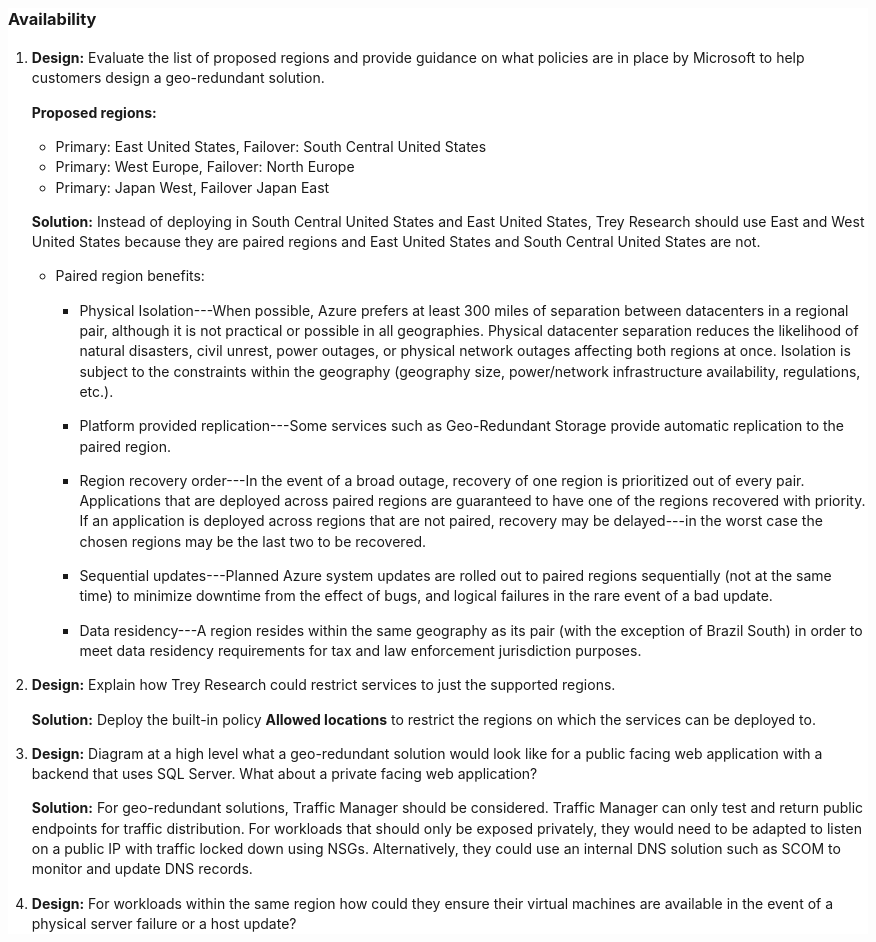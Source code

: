 ### Availability 

1.  **Design:** Evaluate the list of proposed regions and provide guidance on what policies are in place by Microsoft to help customers design a geo-redundant solution.

    **Proposed regions:**

       -   Primary: East United States, Failover: South Central United States
       -   Primary: West Europe, Failover: North Europe
       -   Primary: Japan West, Failover Japan East

    **Solution:** Instead of deploying in South Central United States and East United States, Trey Research should use East and West United States because they are paired regions and East United States and South Central United States are not.

       -   Paired region benefits:

           -   Physical Isolation---When possible, Azure prefers at least 300 miles of separation between datacenters in a regional pair, although it is not practical or possible in all geographies. Physical datacenter separation reduces the likelihood of natural disasters, civil unrest, power outages, or physical network outages affecting both regions at once. Isolation is subject to the constraints within the geography (geography size, power/network infrastructure availability, regulations, etc.).

           -   Platform provided replication---Some services such as Geo-Redundant Storage provide automatic replication to the paired region.

           -   Region recovery order---In the event of a broad outage, recovery of one region is prioritized out of every pair. Applications that are deployed across paired regions are guaranteed to have one of the regions recovered with priority. If an application is deployed across regions that are not paired, recovery may be delayed---in the worst case the chosen regions may be the last two to be recovered.

           -   Sequential updates---Planned Azure system updates are rolled out to paired regions sequentially (not at the same time) to minimize downtime from the effect of bugs, and logical failures in the rare event of a bad update.

           -   Data residency---A region resides within the same geography as its pair (with the exception of Brazil South) in order to meet data residency requirements for tax and law enforcement jurisdiction purposes.

2.  **Design:** Explain how Trey Research could restrict services to just the supported regions.

    **Solution:** Deploy the built-in policy **Allowed locations** to restrict the regions on which the services can be deployed to.

3.  **Design:** Diagram at a high level what a geo-redundant solution would look like for a public facing web application with a backend that uses SQL Server. What about a private facing web application?

    **Solution:** For geo-redundant solutions, Traffic Manager should be considered. Traffic Manager can only test and return public endpoints for traffic distribution. For workloads that should only be exposed privately, they would need to be adapted to listen on a public IP with traffic locked down using NSGs. Alternatively, they could use an internal DNS solution such as SCOM to monitor and update DNS records.

4.  **Design:** For workloads within the same region how could they ensure their virtual machines are available in the event of a physical server failure or a host update?
